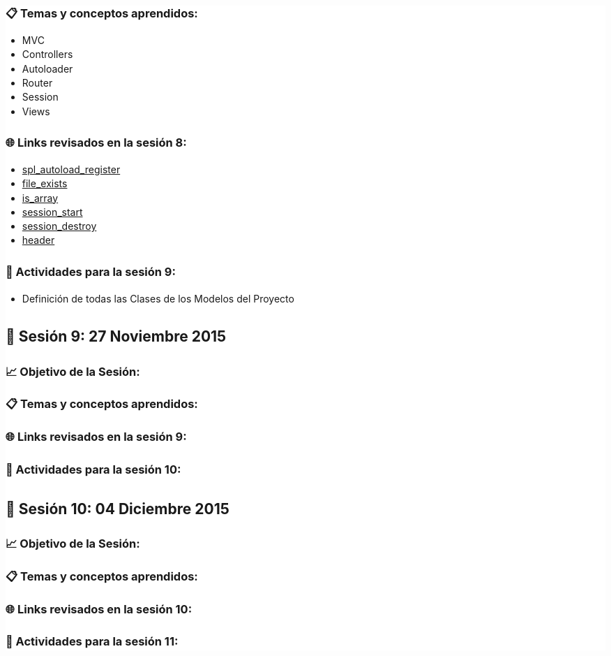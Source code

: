 ### :clipboard: Temas y conceptos aprendidos:
* MVC
* Controllers
* Autoloader
* Router
* Session
* Views

### :globe_with_meridians: Links revisados en la sesión 8:
* [spl_autoload_register](http://php.net/manual/es/function.spl-autoload-register.php)
* [file_exists](http://php.net/manual/es/function.file-exists.php)
* [is_array](http://php.net/manual/es/function.is-array.php)
* [session_start](http://php.net/manual/es/function.session-start.php)
* [session_destroy](http://php.net/manual/es/function.session-destroy.php)
* [header](http://php.net/manual/es/function.header.php)

### :pencil: Actividades para la sesión 9:
* Definición de todas las Clases de los Modelos del Proyecto


## :school: Sesión 9: 27 Noviembre 2015
### :chart_with_upwards_trend: Objetivo de la Sesión:
### :clipboard: Temas y conceptos aprendidos:
### :globe_with_meridians: Links revisados en la sesión 9:
### :pencil: Actividades para la sesión 10:

## :school: Sesión 10: 04 Diciembre 2015
### :chart_with_upwards_trend: Objetivo de la Sesión:
### :clipboard: Temas y conceptos aprendidos:
### :globe_with_meridians: Links revisados en la sesión 10:
### :pencil: Actividades para la sesión 11: